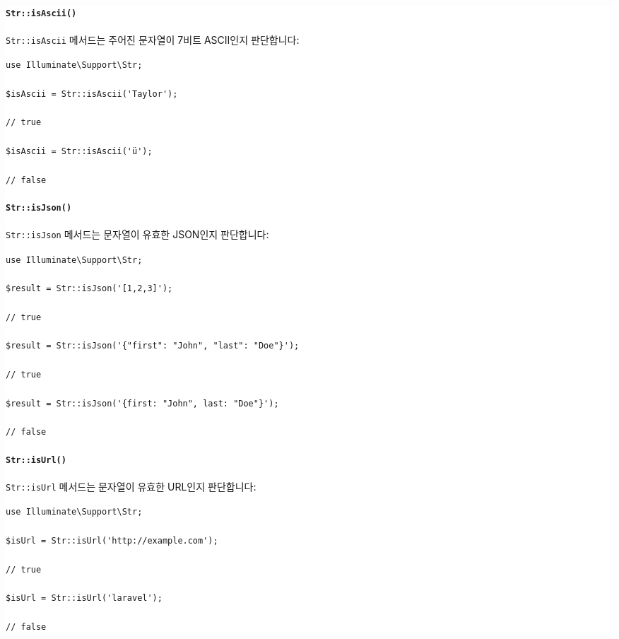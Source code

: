 <a name="method-str-is-ascii"></a>
#### `Str::isAscii()`

`Str::isAscii` 메서드는 주어진 문자열이 7비트 ASCII인지 판단합니다:

```
use Illuminate\Support\Str;

$isAscii = Str::isAscii('Taylor');

// true

$isAscii = Str::isAscii('ü');

// false
```

<a name="method-str-is-json"></a>
#### `Str::isJson()`

`Str::isJson` 메서드는 문자열이 유효한 JSON인지 판단합니다:

```
use Illuminate\Support\Str;

$result = Str::isJson('[1,2,3]');

// true

$result = Str::isJson('{"first": "John", "last": "Doe"}');

// true

$result = Str::isJson('{first: "John", last: "Doe"}');

// false
```

<a name="method-str-is-url"></a>
#### `Str::isUrl()`

`Str::isUrl` 메서드는 문자열이 유효한 URL인지 판단합니다:

```
use Illuminate\Support\Str;

$isUrl = Str::isUrl('http://example.com');

// true

$isUrl = Str::isUrl('laravel');

// false
```
